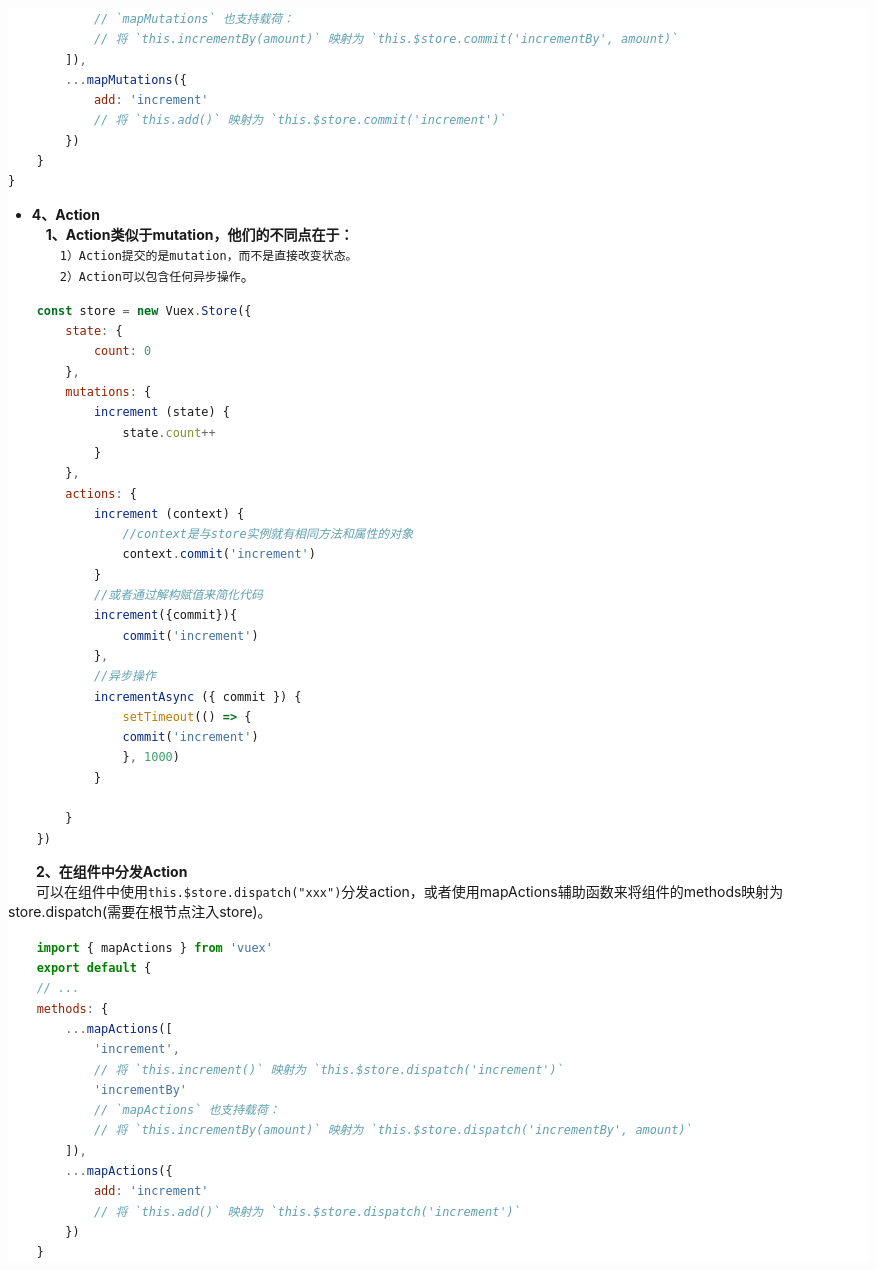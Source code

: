 ```javascript
            // `mapMutations` 也支持载荷：
            // 将 `this.incrementBy(amount)` 映射为 `this.$store.commit('incrementBy', amount)`
        ]),
        ...mapMutations({
            add: 'increment' 
            // 将 `this.add()` 映射为 `this.$store.commit('increment')`
        })
    }
}
```

+ **4、Action<br>**
&#8195;**1、Action类似于mutation，他们的不同点在于：**<br>
&#8195;&#8195;`1）Action提交的是mutation，而不是直接改变状态。`<br>
&#8195;&#8195;`2）Action可以包含任何异步操作`。
```javascript
    const store = new Vuex.Store({
        state: {
            count: 0
        },
        mutations: {
            increment (state) {
                state.count++
            }
        },
        actions: {
            increment (context) {
                //context是与store实例就有相同方法和属性的对象
                context.commit('increment')
            }
            //或者通过解构赋值来简化代码
            increment({commit}){
                commit('increment')
            },
            //异步操作
            incrementAsync ({ commit }) {
                setTimeout(() => {
                commit('increment')
                }, 1000)
            }

        }
    })
```
&#8195;&#8195;**2、在组件中分发Action** <br>
&#8195;&#8195;可以在组件中使用`this.$store.dispatch("xxx")`分发action，或者使用mapActions辅助函数来将组件的methods映射为store.dispatch(需要在根节点注入store)。
```javascript
    import { mapActions } from 'vuex'
    export default {
    // ...
    methods: {
        ...mapActions([
            'increment', 
            // 将 `this.increment()` 映射为 `this.$store.dispatch('increment')`
            'incrementBy' 
            // `mapActions` 也支持载荷：
            // 将 `this.incrementBy(amount)` 映射为 `this.$store.dispatch('incrementBy', amount)`
        ]),
        ...mapActions({
            add: 'increment' 
            // 将 `this.add()` 映射为 `this.$store.dispatch('increment')`
        })
    }
```